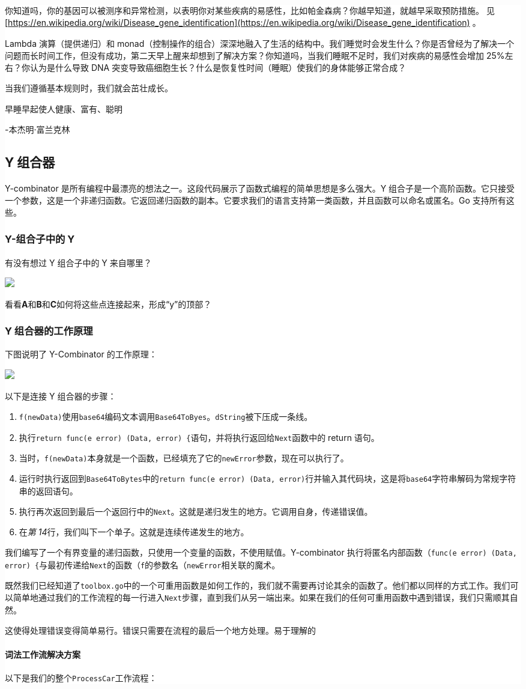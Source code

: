 你知道吗，你的基因可以被测序和异常检测，以表明你对某些疾病的易感性，比如帕金森病？你越早知道，就越早采取预防措施。
见[https://en.wikipedia.org/wiki/Disease_gene_identification](https://en.wikipedia.org/wiki/Disease_gene_identification) 。

Lambda 演算（提供递归）和 monad（控制操作的组合）深深地融入了生活的结构中。我们睡觉时会发生什么？你是否曾经为了解决一个问题而长时间工作，但没有成功，第二天早上醒来却想到了解决方案？你知道吗，当我们睡眠不足时，我们对疾病的易感性会增加 25%左右？你认为是什么导致 DNA 突变导致癌细胞生长？什么是恢复性时间（睡眠）使我们的身体能够正常合成？

当我们遵循基本规则时，我们就会茁壮成长。

早睡早起使人健康、富有、聪明

-本杰明·富兰克林

## Y 组合器

Y-combinator 是所有编程中最漂亮的想法之一。这段代码展示了函数式编程的简单思想是多么强大。Y 组合子是一个高阶函数。它只接受一个参数，这是一个非递归函数。它返回递归函数的副本。它要求我们的语言支持第一类函数，并且函数可以命名或匿名。Go 支持所有这些。

### Y-组合子中的 Y

有没有想过 Y 组合子中的 Y 来自哪里？

![](../Images/8937b02c-0771-4fd0-9e6c-5ae1d63666f0.png)

看看**A**和**B**和**C**如何将这些点连接起来，形成“y”的顶部？

### Y 组合器的工作原理

下图说明了 Y-Combinator 的工作原理：

![](../Images/cbc5c483-225c-4d80-96a2-1925fcaa77c5.png)

以下是连接 Y 组合器的步骤：

1.  `f(newData)`使用`base64`编码文本调用`Base64ToByes`。`dString`被下压成一条线。

2.  执行`return func(e error) (Data, error) {`语句，并将执行返回给`Next`函数中的 return 语句。

3.  当时，`f(newData)`本身就是一个函数，已经填充了它的`newError`参数，现在可以执行了。

4.  运行时执行返回到`Base64ToBytes`中的`return func(e error) (Data, error)`行并输入其代码块，这是将`base64`字符串解码为常规字符串的返回语句。

5.  执行再次返回到最后一个返回行中的`Next`。这就是递归发生的地方。它调用自身，传递错误值。

6.  在*第 14*行，我们叫下一个单子。这就是连续传递发生的地方。

我们编写了一个有界变量的递归函数，只使用一个变量的函数，不使用赋值。Y-combinator 执行将匿名内部函数（`func(e error) (Data, error) {`与最初传递给`Next`的函数（`f`的参数名（`newError`相关联的魔术。

既然我们已经知道了`toolbox.go`中的一个可重用函数是如何工作的，我们就不需要再讨论其余的函数了。他们都以同样的方式工作。我们可以简单地通过我们的工作流程的每一行进入`Next`步骤，直到我们从另一端出来。如果在我们的任何可重用函数中遇到错误，我们只需顺其自然。

这使得处理错误变得简单易行。错误只需要在流程的最后一个地方处理。易于理解的

#### 词法工作流解决方案

以下是我们的整个`ProcessCar`工作流程：
